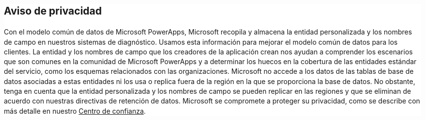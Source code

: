 ## <a name="privacy-notice"></a>Aviso de privacidad
Con el modelo común de datos de Microsoft PowerApps, Microsoft recopila y almacena la entidad personalizada y los nombres de campo en nuestros sistemas de diagnóstico. Usamos esta información para mejorar el modelo común de datos para los clientes. La entidad y los nombres de campo que los creadores de la aplicación crean nos ayudan a comprender los escenarios que son comunes en la comunidad de Microsoft PowerApps y a determinar los huecos en la cobertura de las entidades estándar del servicio, como los esquemas relacionados con las organizaciones. Microsoft no accede a los datos de las tablas de base de datos asociadas a estas entidades ni los usa o replica fuera de la región en la que se proporciona la base de datos. No obstante, tenga en cuenta que la entidad personalizada y los nombres de campo se pueden replicar en las regiones y que se eliminan de acuerdo con nuestras directivas de retención de datos. Microsoft se compromete a proteger su privacidad, como se describe con más detalle en nuestro [Centro de confianza](https://www.microsoft.com/trustcenter/Privacy/default.aspx).
